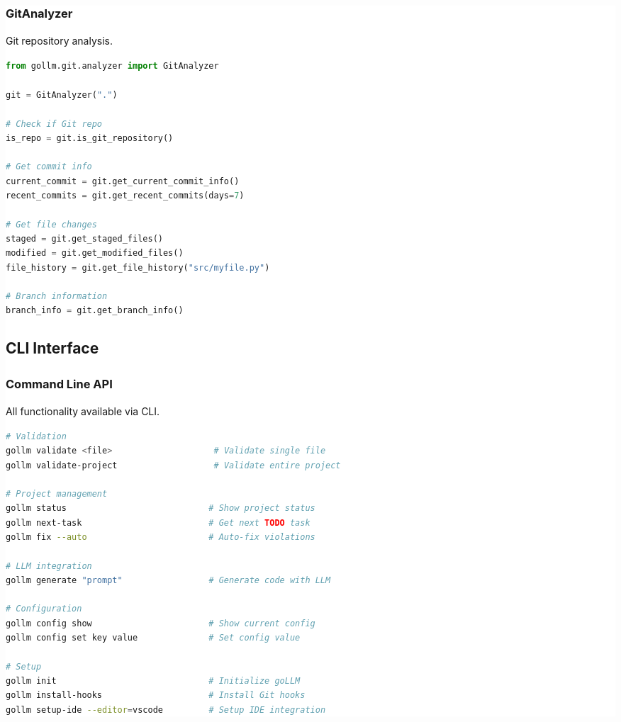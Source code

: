 ### GitAnalyzer
Git repository analysis.

```python
from gollm.git.analyzer import GitAnalyzer

git = GitAnalyzer(".")

# Check if Git repo
is_repo = git.is_git_repository()

# Get commit info
current_commit = git.get_current_commit_info()
recent_commits = git.get_recent_commits(days=7)

# Get file changes
staged = git.get_staged_files()
modified = git.get_modified_files()
file_history = git.get_file_history("src/myfile.py")

# Branch information
branch_info = git.get_branch_info()
```

## CLI Interface

### Command Line API
All functionality available via CLI.

```bash
# Validation
gollm validate <file>                    # Validate single file
gollm validate-project                   # Validate entire project

# Project management  
gollm status                            # Show project status
gollm next-task                         # Get next TODO task
gollm fix --auto                        # Auto-fix violations

# LLM integration
gollm generate "prompt"                 # Generate code with LLM

# Configuration
gollm config show                       # Show current config
gollm config set key value              # Set config value

# Setup
gollm init                              # Initialize goLLM
gollm install-hooks                     # Install Git hooks
gollm setup-ide --editor=vscode         # Setup IDE integration
```
